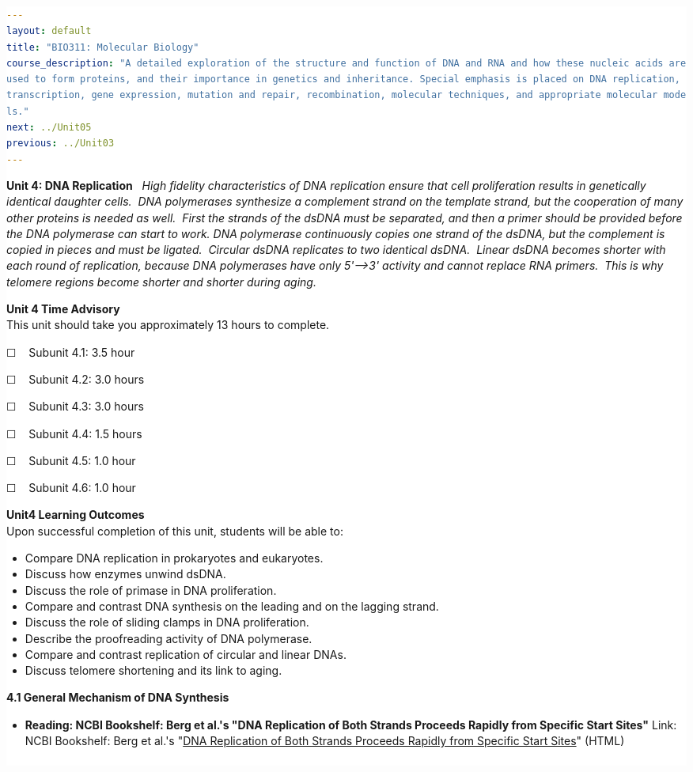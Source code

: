 ```yaml
---
layout: default
title: "BIO311: Molecular Biology"
course_description: "A detailed exploration of the structure and function of DNA and RNA and how these nucleic acids are used to form proteins, and their importance in genetics and inheritance. Special emphasis is placed on DNA replication, transcription, gene expression, mutation and repair, recombination, molecular techniques, and appropriate molecular models."
next: ../Unit05
previous: ../Unit03
---
```

**Unit 4: DNA Replication** <span id="4"></span> 
*High fidelity characteristics of DNA replication ensure that cell
proliferation results in genetically identical daughter cells.  DNA
polymerases synthesize a complement strand on the template strand, but
the cooperation of many other proteins is needed as well.  First the
strands of the dsDNA must be separated, and then a primer should be
provided before the DNA polymerase can start to work. DNA polymerase
continuously copies one strand of the dsDNA, but the complement is
copied in pieces and must be ligated.  Circular dsDNA replicates to two
identical dsDNA.  Linear dsDNA becomes shorter with each round of
replication, because DNA polymerases have only 5'–\>3' activity and
cannot replace RNA primers.  This is why telomere regions become shorter
and shorter during aging.*

**Unit 4 Time Advisory**  
This unit should take you approximately 13 hours to complete.  
  
 ☐    Subunit 4.1: 3.5 hour  
  
 ☐    Subunit 4.2: 3.0 hours  
  
 ☐    Subunit 4.3: 3.0 hours  
  
 ☐    Subunit 4.4: 1.5 hours  
  
 ☐    Subunit 4.5: 1.0 hour  
  
 ☐    Subunit 4.6: 1.0 hour

**Unit4 Learning Outcomes**  
Upon successful completion of this unit, students will be able to:
-   Compare DNA replication in prokaryotes and eukaryotes.
-   Discuss how enzymes unwind dsDNA.
-   Discuss the role of primase in DNA proliferation.
-   Compare and contrast DNA synthesis on the leading and on the lagging
    strand.
-   Discuss the role of sliding clamps in DNA proliferation.
-   Describe the proofreading activity of DNA polymerase.
-   Compare and contrast replication of circular and linear DNAs.
-   Discuss telomere shortening and its link to aging.

**4.1 General Mechanism of DNA Synthesis** <span id="4.1"></span> 
-   **Reading: NCBI Bookshelf: Berg et al.'s "DNA Replication of Both
    Strands Proceeds Rapidly from Specific Start Sites"**
    Link: NCBI Bookshelf: Berg et al.'s "[DNA Replication of Both
    Strands Proceeds Rapidly from Specific Start
    Sites](http://www.ncbi.nlm.nih.gov/books/NBK22587/)" (HTML)  
        